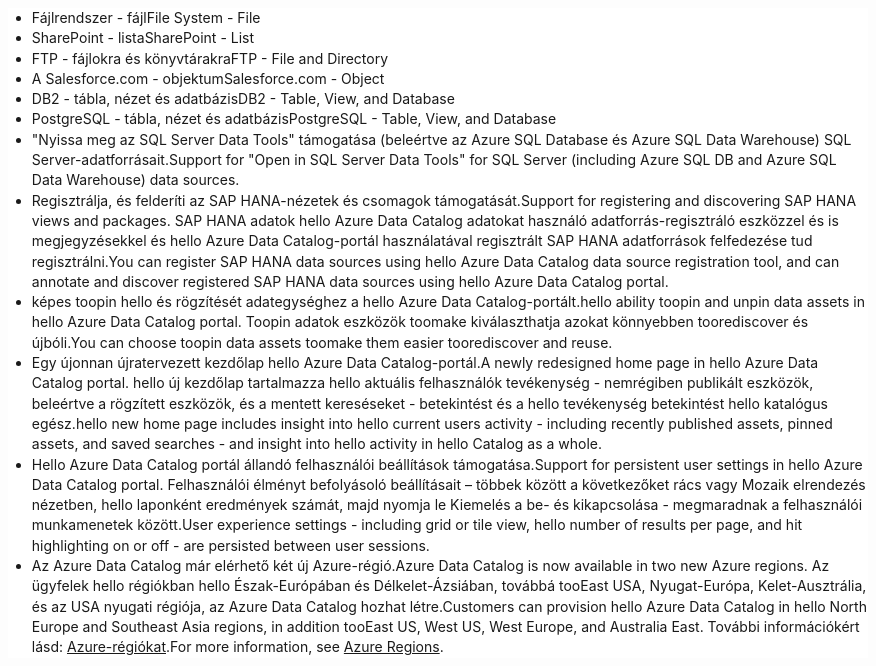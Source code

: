   * <span data-ttu-id="ab41b-247">Fájlrendszer - fájl</span><span class="sxs-lookup"><span data-stu-id="ab41b-247">File System - File</span></span>
  * <span data-ttu-id="ab41b-248">SharePoint - lista</span><span class="sxs-lookup"><span data-stu-id="ab41b-248">SharePoint - List</span></span>
  * <span data-ttu-id="ab41b-249">FTP - fájlokra és könyvtárakra</span><span class="sxs-lookup"><span data-stu-id="ab41b-249">FTP - File and Directory</span></span>
  * <span data-ttu-id="ab41b-250">A Salesforce.com - objektum</span><span class="sxs-lookup"><span data-stu-id="ab41b-250">Salesforce.com - Object</span></span>
  * <span data-ttu-id="ab41b-251">DB2 - tábla, nézet és adatbázis</span><span class="sxs-lookup"><span data-stu-id="ab41b-251">DB2 - Table, View, and Database</span></span>
  * <span data-ttu-id="ab41b-252">PostgreSQL - tábla, nézet és adatbázis</span><span class="sxs-lookup"><span data-stu-id="ab41b-252">PostgreSQL - Table, View, and Database</span></span>
* <span data-ttu-id="ab41b-253">"Nyissa meg az SQL Server Data Tools" támogatása (beleértve az Azure SQL Database és Azure SQL Data Warehouse) SQL Server-adatforrásait.</span><span class="sxs-lookup"><span data-stu-id="ab41b-253">Support for "Open in SQL Server Data Tools" for SQL Server (including Azure SQL DB and Azure SQL Data Warehouse) data sources.</span></span>  
* <span data-ttu-id="ab41b-254">Regisztrálja, és felderíti az SAP HANA-nézetek és csomagok támogatását.</span><span class="sxs-lookup"><span data-stu-id="ab41b-254">Support for registering and discovering SAP HANA views and packages.</span></span> <span data-ttu-id="ab41b-255">SAP HANA adatok hello Azure Data Catalog adatokat használó adatforrás-regisztráló eszközzel és is megjegyzésekkel és hello Azure Data Catalog-portál használatával regisztrált SAP HANA adatforrások felfedezése tud regisztrálni.</span><span class="sxs-lookup"><span data-stu-id="ab41b-255">You can register SAP HANA data sources using hello Azure Data Catalog data source registration tool, and can annotate and discover registered SAP HANA data sources using hello Azure Data Catalog portal.</span></span>
* <span data-ttu-id="ab41b-256">képes toopin hello és rögzítését adategységhez a hello Azure Data Catalog-portált.</span><span class="sxs-lookup"><span data-stu-id="ab41b-256">hello ability toopin and unpin data assets in hello Azure Data Catalog portal.</span></span> <span data-ttu-id="ab41b-257">Toopin adatok eszközök toomake kiválaszthatja azokat könnyebben toorediscover és újbóli.</span><span class="sxs-lookup"><span data-stu-id="ab41b-257">You can choose toopin data assets toomake them easier toorediscover and reuse.</span></span>
* <span data-ttu-id="ab41b-258">Egy újonnan újratervezett kezdőlap hello Azure Data Catalog-portál.</span><span class="sxs-lookup"><span data-stu-id="ab41b-258">A newly redesigned home page in hello Azure Data Catalog portal.</span></span> <span data-ttu-id="ab41b-259">hello új kezdőlap tartalmazza hello aktuális felhasználók tevékenység - nemrégiben publikált eszközök, beleértve a rögzített eszközök, és a mentett kereséseket - betekintést és a hello tevékenység betekintést hello katalógus egész.</span><span class="sxs-lookup"><span data-stu-id="ab41b-259">hello new home page includes insight into hello current users activity - including recently published assets, pinned assets, and saved searches - and insight into hello activity in hello Catalog as a whole.</span></span>
* <span data-ttu-id="ab41b-260">Hello Azure Data Catalog portál állandó felhasználói beállítások támogatása.</span><span class="sxs-lookup"><span data-stu-id="ab41b-260">Support for persistent user settings in hello Azure Data Catalog portal.</span></span> <span data-ttu-id="ab41b-261">Felhasználói élményt befolyásoló beállításait – többek között a következőket rács vagy Mozaik elrendezés nézetben, hello laponként eredmények számát, majd nyomja le Kiemelés a be- és kikapcsolása - megmaradnak a felhasználói munkamenetek között.</span><span class="sxs-lookup"><span data-stu-id="ab41b-261">User experience settings - including grid or tile view, hello number of results per page, and hit highlighting on or off - are persisted between user sessions.</span></span>
* <span data-ttu-id="ab41b-262">Az Azure Data Catalog már elérhető két új Azure-régió.</span><span class="sxs-lookup"><span data-stu-id="ab41b-262">Azure Data Catalog is now available in two new Azure regions.</span></span> <span data-ttu-id="ab41b-263">Az ügyfelek hello régiókban hello Észak-Európában és Délkelet-Ázsiában, továbbá tooEast USA, Nyugat-Európa, Kelet-Ausztrália, és az USA nyugati régiója, az Azure Data Catalog hozhat létre.</span><span class="sxs-lookup"><span data-stu-id="ab41b-263">Customers can provision hello Azure Data Catalog in hello North Europe and Southeast Asia regions, in addition tooEast US, West US, West Europe, and Australia East.</span></span> <span data-ttu-id="ab41b-264">További információkért lásd: [Azure-régiókat](https://azure.microsoft.com/regions/).</span><span class="sxs-lookup"><span data-stu-id="ab41b-264">For more information, see [Azure Regions](https://azure.microsoft.com/regions/).</span></span>
